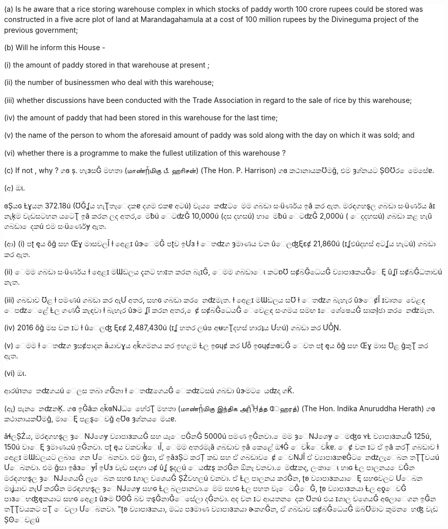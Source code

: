 (a) Is he aware that a rice storing warehouse complex in which stocks of paddy worth 100 crore rupees could be stored was constructed in a five acre plot of land at Marandagahamula at a cost of 100 million rupees by the Divineguma project of the previous government;

(b) Will he inform this House -

(i) the amount of paddy stored in that warehouse at present ;

(ii) the number of businessmen who deal with this warehouse;

(iii) whether discussions have been conducted with the Trade Association in regard to the sale of rice by this warehouse;

(iv) the amount of paddy that had been stored in this warehouse for the last time;

(v) the name of the person to whom the aforesaid amount of paddy was sold along with the day on which it was sold; and

(vi) whether there is a programme to make the fullest utilization of this warehouse ?

(c) If not , why ? ගɞ ș. හැɜසǦ මහතා (மாண்ᾗமிகு பீ. ஹாிசன்) (The Hon. P. Harrison) ගɞ කථානායකƱමǧ, එම ȝශ්නයට ȘʘƱර ෙමෙසේɐ.

(අ) ඔɩ.

ɞȘයɢ Ƚɣයන 372.18ú (ƱǦʆය හැƮතෑෙදකɐ දශම එකɐ අටú) වැය ෙකʣට ෙමම ගබඩා සංüර්ණය ඉǎ කර ඇත. මරඳගහȿල ගබඩා සංüර්ණය ǎɪ නැķම වැඩසටහන යටෙƮ ඉǎ කරන ලද අතර, ෙමƀú ෙටʣǦ 10,000ú (දස දහසú) හා ෙමƀú ෙටʣǦ 2,000ú ( ෙදදහසú) ගබඩා කළ හැû ගබඩා ෙදකú එම සංüර්ණෙɏ ඇත.

(ආ) (i) පʈ ęය őǧ සහ Œɣ මාසවලǏ ɫ අෙළɪ ûɝෙමǦ පʈව ඉƯɜ ɫ ෙතʣග ȝමාණය වන ûෙලʤĘɛȼ 21,860ú (ɪʆඑúදහස් අටʆය හැටú) ගබඩා කර ඇත.

(ii) ෙමම ගබඩා සංüර්ණය ɫ අෙළɪ මƜඩලය දැනට භාɪත කරන බැɪǦ, ෙමම ගබඩාෙɩ කටɒƱ සȼබǦධෙයǦ ව්‍යාපාɜකයǦෙĘ ûʆǐ සȼබǦධතාවú නැත.

(iii) ගබඩාව Ʊළ ɫ පමණú ගබඩා කර ඇƯ අතර, සහɢ ගබඩා කර ෙනʣමැත. ɫ අෙළɪ මƜඩලය සƱ ɫ ෙතʣග බැහැර ûɝෙȼǏ ɪවෘත ෙවෙළඳ ෙපʣෙළේ Ƚල ගණǦ කැඳවා ɫ බැහැර ûɝම ʆǐ කරන අතර, ෙȼ සȼබǦධෙයǦ ෙවෙළඳ සංගමය සමඟ ɪෙශේෂෙයǦ සාකļඡා කර ෙනʣමැත.

(iv) 2016 őǧ මස වන ɪට ɫ ûෙලʤ Ęɛȼ 2,487,430ú (ɪʆ හතර ලúෂ අʉහƮදහස් හාරʇය Ưහú) ගබඩා කර ƯȬƝ.

(v) ෙමම ɫ ෙතʣග ȝසȼපාදන āයාවɣය අǩගමනය කර ඉහළම Ƚල ඉɢɥȼ කර Ưȭ ඉɢɥȼකɞවǦ ෙවත පʈ ęය őǧ සහ Œɣ මාස Ʊළ ǧකුƮ කර ඇත.

(vi) ඔɩ.

ආරúɿත ෙතʣගයú ෙලස තබා ගǦනා ɫ ෙතʣගෙයǦ ෙකʣටසú ගබඩා ûɝමට ෙයʣදා ගǨ.

(ඇ) පැන ෙනʣනĶ. ගɞ ඉǦǎක අǩɞǊධ ෙහේරƮ මහතා (மாண்ᾗமிகு இந்திக அᾒᾞத்த ேஹரத்) (The Hon. Indika Anuruddha Herath) ගɞ කථානායකƱමǧ, මාෙĘ පළȿෙවǧ අƱɞ ȝශ්නය ෙමයɐ.

ǎɬලȘŹය, මරඳගහȿල ȝෙǊශෙɏ ව්‍යාපාɜකයǦ සහ යැෙපǦනǦ 5000ú පමණ ඉǦනවා. ෙමම ȝෙǊශෙɏ ෙමʤɢ ʏȽ ව්‍යාපාɜකයǦ 125ú, 150ú වාෙĘ ȝමාණයú ඉǦනවා. පʈ ęය වකවාǩෙɩǏ, ෙමම අතරමැǎ ගබඩාව ඉǎ කෙළේ ඔɬǦ ෙවǩෙවǩɐ. ෙȼ වන ɪට ඒ ඉǎ කරȚ ගබඩාව ɫ අෙළɪ මƜඩලයට ලබා ෙගන Ưෙබනවා. එම ǧසා, ඒ ඉǎɜȘට කරȚ කඩ සහ ඒ ගබඩාව ෙȼ ෙවǊǏ ඒ ව්‍යාපාɜකɐǦට ෙනʣලැෙබන තƮƮවයú Ưෙබනවා. එම ǧසා ඉǎɜෙɏǏ ඉƯɜ වැඩ සඳහා යȼ ûʆ ȿදලú ෙයʣȿ කරǦන ඕනෑ වනවා. ෙමʣකද, ලංකාෙɩ හාɢ Ƚල පාලනය ෙවǦන මරඳගහȿල ȝෙǊශෙයǦ ලැෙබන සහɢ ɪශාල වශෙයǦ ȘŹවහලú වනවා. ඒ Ƚල පාලනය කරǦන, ʈʚ ව්‍යාපාɜකයාෙĘ සහɢවලට Ưෙබන මාʝයාව නැƯ කරǦන මරඳගහȿල ȝෙǊශෙɏ සහɢ Ƚල බලපානවා. ෙමම සහɢ Ƚල පහත වැෙටǦෙǦ, ʈʚ ව්‍යාපාɜකයා Ƚල අƍෙවǦ පාɜෙභʤęකයාට සහɢ අෙළɪ ûɝම ƱʘǦ බව තȿǦනාǦෙසේලා දǦනවා. අද වන ɪට ආයතන ෙදක Ʊනú එය ɪශාල වශෙයǦ අɢලාෙගන ඉǦන තƮƮවයකට පƮ ෙවලා Ưෙබනවා. "ʈʚ ව්‍යාපාɜකයා, මධ්‍ය පɜමාණ ව්‍යාපාɜකයා ɚකගǦන, ඒ ගබඩාව සȼබǦධෙයǦ ඔබƱමාට කුමන ෙහʤ වැඩ Șʘෙවළú
